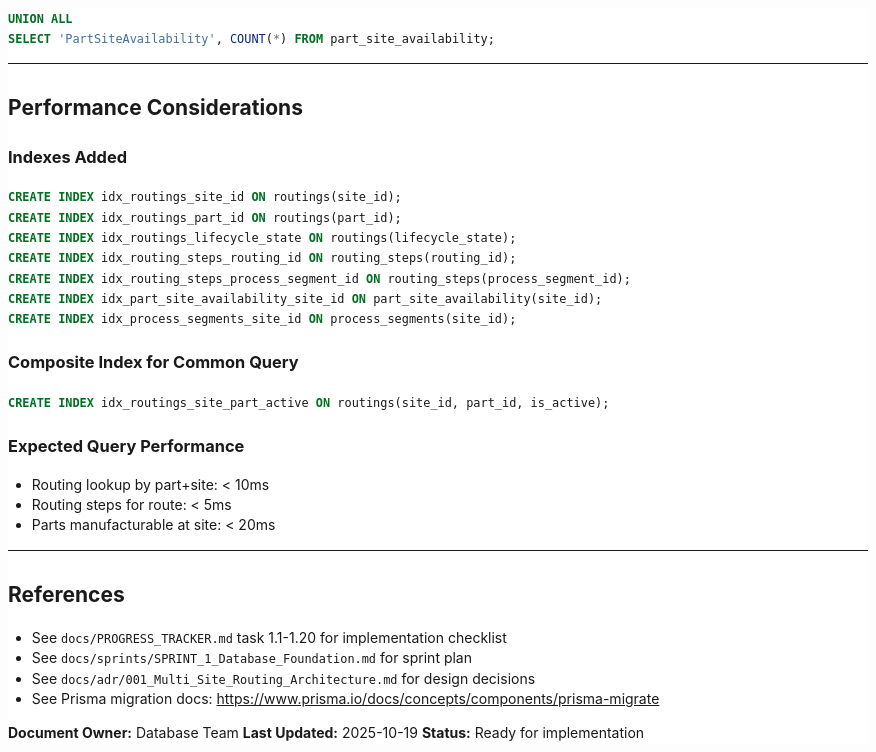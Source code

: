 ```sql
UNION ALL
SELECT 'PartSiteAvailability', COUNT(*) FROM part_site_availability;
```

---

## Performance Considerations

### Indexes Added
```sql
CREATE INDEX idx_routings_site_id ON routings(site_id);
CREATE INDEX idx_routings_part_id ON routings(part_id);
CREATE INDEX idx_routings_lifecycle_state ON routings(lifecycle_state);
CREATE INDEX idx_routing_steps_routing_id ON routing_steps(routing_id);
CREATE INDEX idx_routing_steps_process_segment_id ON routing_steps(process_segment_id);
CREATE INDEX idx_part_site_availability_site_id ON part_site_availability(site_id);
CREATE INDEX idx_process_segments_site_id ON process_segments(site_id);
```

### Composite Index for Common Query
```sql
CREATE INDEX idx_routings_site_part_active ON routings(site_id, part_id, is_active);
```

### Expected Query Performance
- Routing lookup by part+site: < 10ms
- Routing steps for route: < 5ms
- Parts manufacturable at site: < 20ms

---

## References

- See `docs/PROGRESS_TRACKER.md` task 1.1-1.20 for implementation checklist
- See `docs/sprints/SPRINT_1_Database_Foundation.md` for sprint plan
- See `docs/adr/001_Multi_Site_Routing_Architecture.md` for design decisions
- See Prisma migration docs: https://www.prisma.io/docs/concepts/components/prisma-migrate

**Document Owner:** Database Team
**Last Updated:** 2025-10-19
**Status:** Ready for implementation
